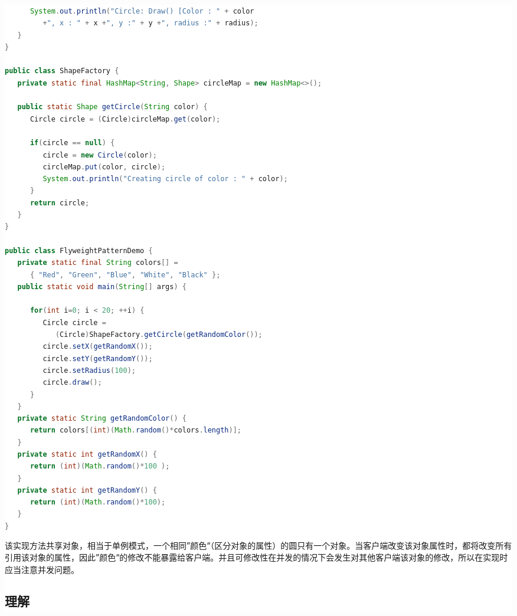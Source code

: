 ```java
      System.out.println("Circle: Draw() [Color : " + color 
         +", x : " + x +", y :" + y +", radius :" + radius);
   }
}

public class ShapeFactory {
   private static final HashMap<String, Shape> circleMap = new HashMap<>();
 
   public static Shape getCircle(String color) {
      Circle circle = (Circle)circleMap.get(color);
 
      if(circle == null) {
         circle = new Circle(color);
         circleMap.put(color, circle);
         System.out.println("Creating circle of color : " + color);
      }
      return circle;
   }
}

public class FlyweightPatternDemo {
   private static final String colors[] = 
      { "Red", "Green", "Blue", "White", "Black" };
   public static void main(String[] args) {
 
      for(int i=0; i < 20; ++i) {
         Circle circle = 
            (Circle)ShapeFactory.getCircle(getRandomColor());
         circle.setX(getRandomX());
         circle.setY(getRandomY());
         circle.setRadius(100);
         circle.draw();
      }
   }
   private static String getRandomColor() {
      return colors[(int)(Math.random()*colors.length)];
   }
   private static int getRandomX() {
      return (int)(Math.random()*100 );
   }
   private static int getRandomY() {
      return (int)(Math.random()*100);
   }
}

```

​	该实现方法共享对象，相当于单例模式，一个相同”颜色“（区分对象的属性）的圆只有一个对象。当客户端改变该对象属性时，都将改变所有引用该对象的属性，因此”颜色“的修改不能暴露给客户端。并且可修改性在并发的情况下会发生对其他客户端该对象的修改，所以在实现时应当注意并发问题。

## 理解
